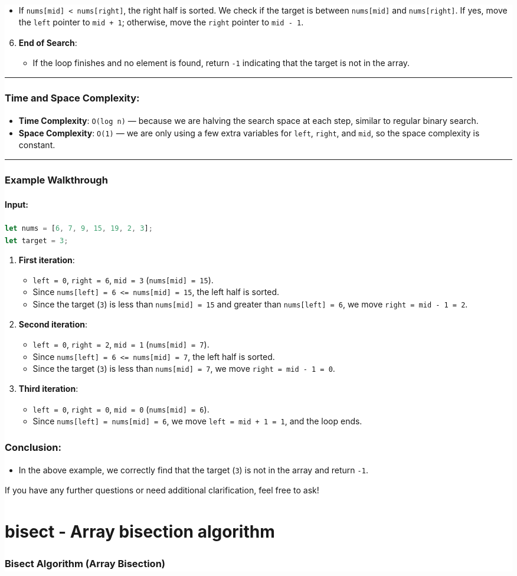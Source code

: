    * If `nums[mid] < nums[right]`, the right half is sorted. We check if the target is between `nums[mid]` and `nums[right]`. If yes, move the `left` pointer to `mid + 1`; otherwise, move the `right` pointer to `mid - 1`.
6. **End of Search**:

   * If the loop finishes and no element is found, return `-1` indicating that the target is not in the array.

---

### Time and Space Complexity:

* **Time Complexity**: `O(log n)` — because we are halving the search space at each step, similar to regular binary search.
* **Space Complexity**: `O(1)` — we are only using a few extra variables for `left`, `right`, and `mid`, so the space complexity is constant.

---

### Example Walkthrough

#### Input:

```js
let nums = [6, 7, 9, 15, 19, 2, 3];
let target = 3;
```

1. **First iteration**:

   * `left = 0`, `right = 6`, `mid = 3` (`nums[mid] = 15`).
   * Since `nums[left] = 6 <= nums[mid] = 15`, the left half is sorted.
   * Since the target (`3`) is less than `nums[mid] = 15` and greater than `nums[left] = 6`, we move `right = mid - 1 = 2`.

2. **Second iteration**:

   * `left = 0`, `right = 2`, `mid = 1` (`nums[mid] = 7`).
   * Since `nums[left] = 6 <= nums[mid] = 7`, the left half is sorted.
   * Since the target (`3`) is less than `nums[mid] = 7`, we move `right = mid - 1 = 0`.

3. **Third iteration**:

   * `left = 0`, `right = 0`, `mid = 0` (`nums[mid] = 6`).
   * Since `nums[left] = nums[mid] = 6`, we move `left = mid + 1 = 1`, and the loop ends.

### Conclusion:

* In the above example, we correctly find that the target (`3`) is not in the array and return `-1`.

If you have any further questions or need additional clarification, feel free to ask!

# bisect - Array bisection algorithm  

### Bisect Algorithm (Array Bisection)
